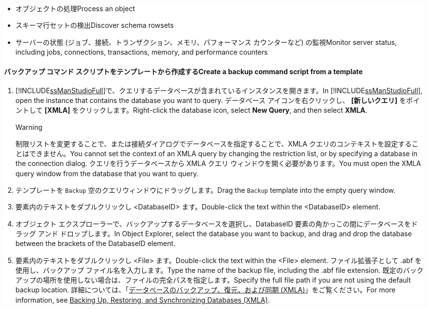 -   <span data-ttu-id="bbe48-151">オブジェクトの処理</span><span class="sxs-lookup"><span data-stu-id="bbe48-151">Process an object</span></span>

-   <span data-ttu-id="bbe48-152">スキーマ行セットの検出</span><span class="sxs-lookup"><span data-stu-id="bbe48-152">Discover schema rowsets</span></span>

-   <span data-ttu-id="bbe48-153">サーバーの状態 (ジョブ、接続、トランザクション、メモリ、パフォーマンス カウンターなど) の監視</span><span class="sxs-lookup"><span data-stu-id="bbe48-153">Monitor server status, including jobs, connections, transactions, memory, and performance counters</span></span>

#### <a name="create-a-backup-command-script-from-a-template"></a><span data-ttu-id="bbe48-154">バックアップ コマンド スクリプトをテンプレートから作成する</span><span class="sxs-lookup"><span data-stu-id="bbe48-154">Create a backup command script from a template</span></span>

1.  <span data-ttu-id="bbe48-155">[!INCLUDE[ssManStudioFull](../../includes/ssmanstudiofull-md.md)]で、クエリするデータベースが含まれているインスタンスを開きます。</span><span class="sxs-lookup"><span data-stu-id="bbe48-155">In [!INCLUDE[ssManStudioFull](../../includes/ssmanstudiofull-md.md)], open the instance that contains the database you want to query.</span></span> <span data-ttu-id="bbe48-156">データベース アイコンを右クリックし、 **[新しいクエリ]** をポイントして **[XMLA]** をクリックします。</span><span class="sxs-lookup"><span data-stu-id="bbe48-156">Right-click the database icon, select **New Query**, and then select **XMLA**.</span></span>

    > [!WARNING]
    >  <span data-ttu-id="bbe48-157">制限リストを変更することで、または接続ダイアログでデータベースを指定することで、XMLA クエリのコンテキストを設定することはできません。</span><span class="sxs-lookup"><span data-stu-id="bbe48-157">You cannot set the context of an XMLA query by changing the restriction list, or by specifying a database in the connection dialog.</span></span> <span data-ttu-id="bbe48-158">クエリを行うデータベースから XMLA クエリ ウィンドウを開く必要があります。</span><span class="sxs-lookup"><span data-stu-id="bbe48-158">You must open the XMLA query window from the database that you want to query.</span></span>

2.  <span data-ttu-id="bbe48-159">テンプレートを `Backup` 空のクエリウィンドウにドラッグします。</span><span class="sxs-lookup"><span data-stu-id="bbe48-159">Drag the `Backup` template into the empty query window.</span></span>

3.  <span data-ttu-id="bbe48-160">要素内のテキストをダブルクリックし \<DatabaseID> ます。</span><span class="sxs-lookup"><span data-stu-id="bbe48-160">Double-click the text within the \<DatabaseID> element.</span></span>

4.  <span data-ttu-id="bbe48-161">オブジェクト エクスプローラーで、バックアップするデータベースを選択し、DatabaseID 要素の角かっこの間にデータベースをドラッグ アンド ドロップします。</span><span class="sxs-lookup"><span data-stu-id="bbe48-161">In Object Explorer, select the database you want to backup, and drag and drop the database between the brackets of the DatabaseID element.</span></span>

5.  <span data-ttu-id="bbe48-162">要素内のテキストをダブルクリックし \<File> ます。</span><span class="sxs-lookup"><span data-stu-id="bbe48-162">Double-click the text within the \<File> element.</span></span> <span data-ttu-id="bbe48-163">ファイル拡張子として .abf を使用し、バックアップ ファイル名を入力します。</span><span class="sxs-lookup"><span data-stu-id="bbe48-163">Type the name of the backup file, including the .abf file extension.</span></span> <span data-ttu-id="bbe48-164">既定のバックアップの場所を使用しない場合は、ファイルの完全パスを指定します。</span><span class="sxs-lookup"><span data-stu-id="bbe48-164">Specify the full file path if you are not using the default backup location.</span></span> <span data-ttu-id="bbe48-165">詳細については、「[データベースのバックアップ、復元、および同期 (XMLA)](../multidimensional-models-scripting-language-assl-xmla/backing-up-restoring-and-synchronizing-databases-xmla.md)」をご覧ください。</span><span class="sxs-lookup"><span data-stu-id="bbe48-165">For more information, see [Backing Up, Restoring, and Synchronizing Databases &#40;XMLA&#41;](../multidimensional-models-scripting-language-assl-xmla/backing-up-restoring-and-synchronizing-databases-xmla.md).</span></span>
